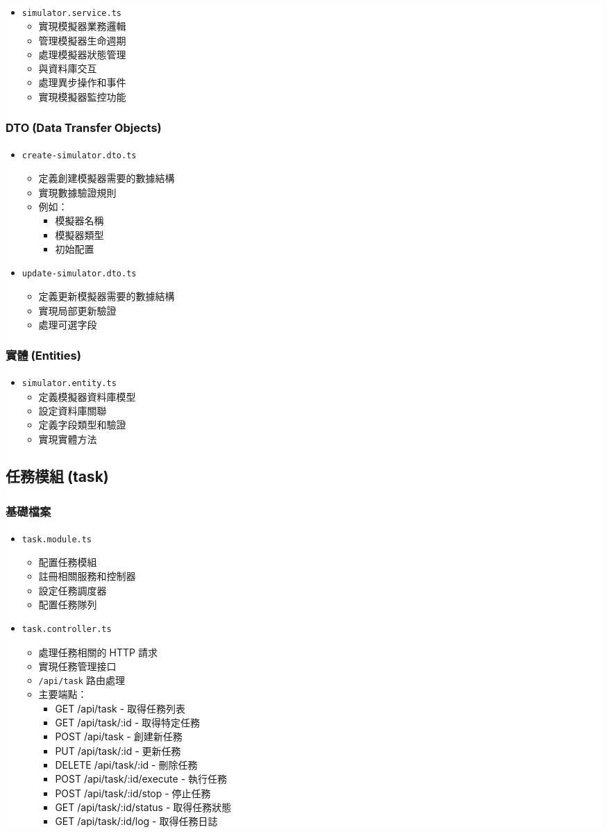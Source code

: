 - `simulator.service.ts`
  - 實現模擬器業務邏輯
  - 管理模擬器生命週期
  - 處理模擬器狀態管理
  - 與資料庫交互
  - 處理異步操作和事件
  - 實現模擬器監控功能

### DTO (Data Transfer Objects)
- `create-simulator.dto.ts`
  - 定義創建模擬器需要的數據結構
  - 實現數據驗證規則
  - 例如：
    - 模擬器名稱
    - 模擬器類型
    - 初始配置

- `update-simulator.dto.ts`
  - 定義更新模擬器需要的數據結構
  - 實現局部更新驗證
  - 處理可選字段

### 實體 (Entities)
- `simulator.entity.ts`
  - 定義模擬器資料庫模型
  - 設定資料庫關聯
  - 定義字段類型和驗證
  - 實現實體方法

## 任務模組 (task)

### 基礎檔案
- `task.module.ts`
  - 配置任務模組
  - 註冊相關服務和控制器
  - 設定任務調度器
  - 配置任務隊列

- `task.controller.ts`
  - 處理任務相關的 HTTP 請求
  - 實現任務管理接口
  - `/api/task` 路由處理
  - 主要端點：
    - GET /api/task - 取得任務列表
    - GET /api/task/:id - 取得特定任務
    - POST /api/task - 創建新任務
    - PUT /api/task/:id - 更新任務
    - DELETE /api/task/:id - 刪除任務
    - POST /api/task/:id/execute - 執行任務
    - POST /api/task/:id/stop - 停止任務
    - GET /api/task/:id/status - 取得任務狀態
    - GET /api/task/:id/log - 取得任務日誌
